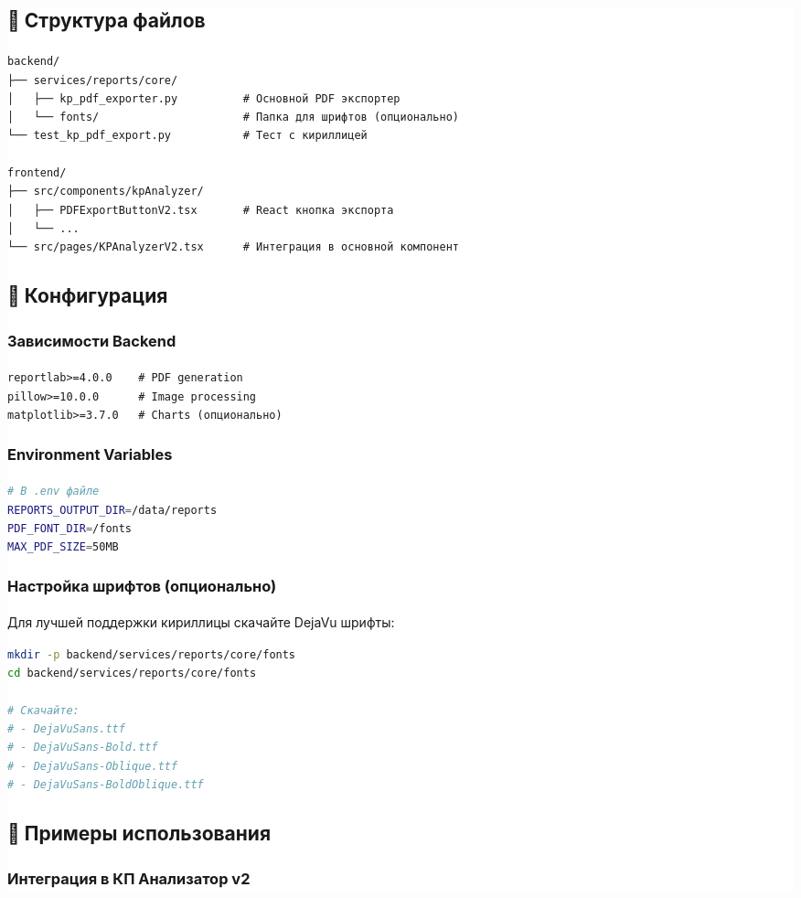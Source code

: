 ## 📁 Структура файлов

```
backend/
├── services/reports/core/
│   ├── kp_pdf_exporter.py          # Основной PDF экспортер
│   └── fonts/                      # Папка для шрифтов (опционально)
└── test_kp_pdf_export.py           # Тест с кириллицей

frontend/
├── src/components/kpAnalyzer/
│   ├── PDFExportButtonV2.tsx       # React кнопка экспорта  
│   └── ...
└── src/pages/KPAnalyzerV2.tsx      # Интеграция в основной компонент
```

## 🔧 Конфигурация

### **Зависимости Backend**
```txt
reportlab>=4.0.0    # PDF generation
pillow>=10.0.0      # Image processing  
matplotlib>=3.7.0   # Charts (опционально)
```

### **Environment Variables**
```bash
# В .env файле
REPORTS_OUTPUT_DIR=/data/reports
PDF_FONT_DIR=/fonts
MAX_PDF_SIZE=50MB
```

### **Настройка шрифтов (опционально)**

Для лучшей поддержки кириллицы скачайте DejaVu шрифты:

```bash
mkdir -p backend/services/reports/core/fonts
cd backend/services/reports/core/fonts

# Скачайте:
# - DejaVuSans.ttf
# - DejaVuSans-Bold.ttf  
# - DejaVuSans-Oblique.ttf
# - DejaVuSans-BoldOblique.ttf
```

## 📱 Примеры использования

### **Интеграция в КП Анализатор v2**
